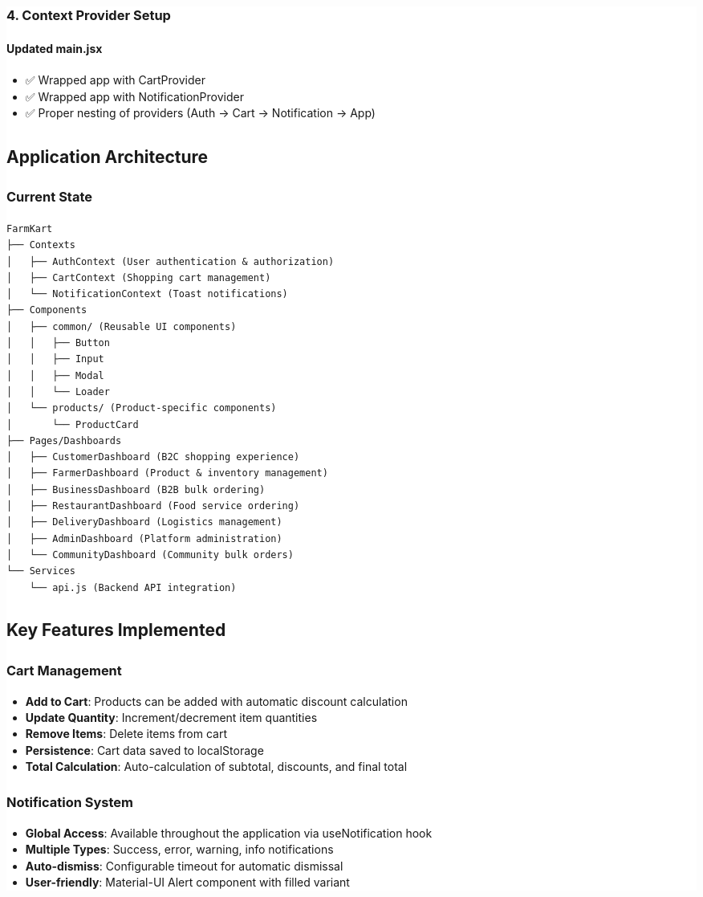### 4. **Context Provider Setup**

#### Updated main.jsx
- ✅ Wrapped app with CartProvider
- ✅ Wrapped app with NotificationProvider
- ✅ Proper nesting of providers (Auth → Cart → Notification → App)

## Application Architecture

### Current State
```
FarmKart
├── Contexts
│   ├── AuthContext (User authentication & authorization)
│   ├── CartContext (Shopping cart management)
│   └── NotificationContext (Toast notifications)
├── Components
│   ├── common/ (Reusable UI components)
│   │   ├── Button
│   │   ├── Input
│   │   ├── Modal
│   │   └── Loader
│   └── products/ (Product-specific components)
│       └── ProductCard
├── Pages/Dashboards
│   ├── CustomerDashboard (B2C shopping experience)
│   ├── FarmerDashboard (Product & inventory management)
│   ├── BusinessDashboard (B2B bulk ordering)
│   ├── RestaurantDashboard (Food service ordering)
│   ├── DeliveryDashboard (Logistics management)
│   ├── AdminDashboard (Platform administration)
│   └── CommunityDashboard (Community bulk orders)
└── Services
    └── api.js (Backend API integration)
```

## Key Features Implemented

### Cart Management
- **Add to Cart**: Products can be added with automatic discount calculation
- **Update Quantity**: Increment/decrement item quantities
- **Remove Items**: Delete items from cart
- **Persistence**: Cart data saved to localStorage
- **Total Calculation**: Auto-calculation of subtotal, discounts, and final total

### Notification System
- **Global Access**: Available throughout the application via useNotification hook
- **Multiple Types**: Success, error, warning, info notifications
- **Auto-dismiss**: Configurable timeout for automatic dismissal
- **User-friendly**: Material-UI Alert component with filled variant
